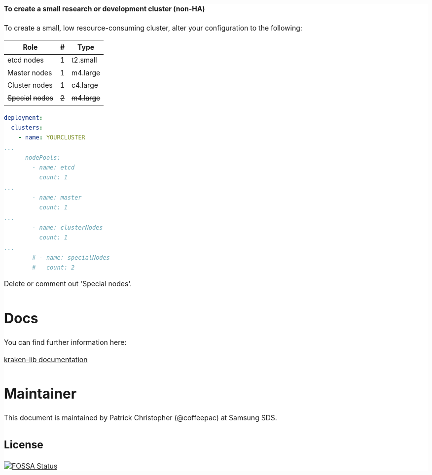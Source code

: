 #### To create a small research or development cluster (non-HA)
To create a small, low resource-consuming cluster, alter your configuration to the following:

Role | # | Type
--- | ---  | ---
etcd nodes| 1 | t2.small
Master nodes | 1 | m4.large
Cluster nodes | 1 | c4.large
~~Special~~ ~~nodes~~ | ~~2~~ | ~~m4.large~~

```yaml
deployment:
  clusters:
    - name: YOURCLUSTER
...
      nodePools:
        - name: etcd
          count: 1
...
        - name: master
          count: 1
...
        - name: clusterNodes
          count: 1
...
        # - name: specialNodes
        #   count: 2

```

Delete or comment out 'Special nodes'.

# Docs
You can find further information here:

[kraken-lib documentation](Documentation/README.md)

# Maintainer
This document is maintained by Patrick Christopher (@coffeepac) at Samsung SDS.


## License
[![FOSSA Status](https://app.fossa.io/api/projects/git%2Bgithub.com%2Fserfdom%2Fkraken-lib.svg?type=large)](https://app.fossa.io/projects/git%2Bgithub.com%2Fserfdom%2Fkraken-lib?ref=badge_large)